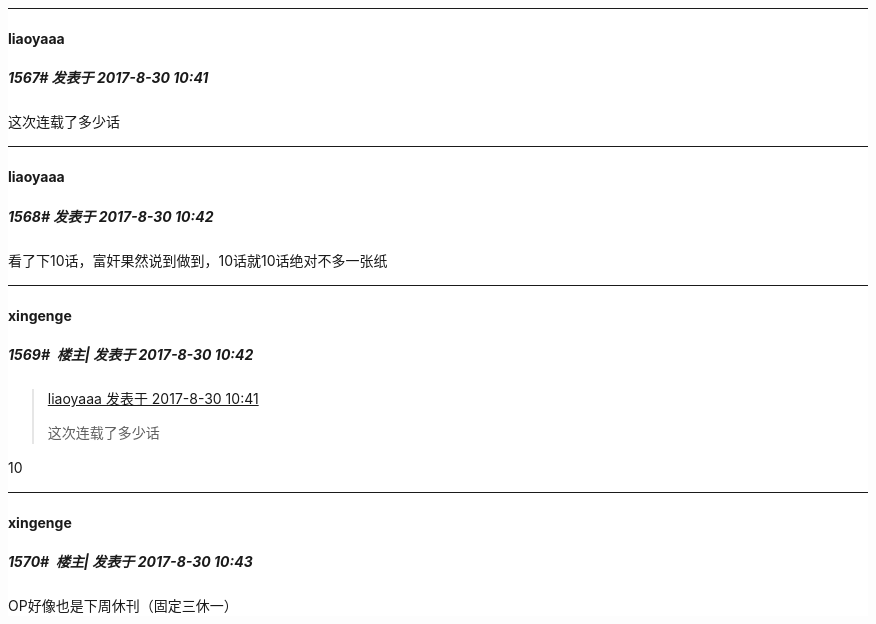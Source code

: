 





-----

####  liaoyaaa  
##### 1567#       发表于 2017-8-30 10:41




这次连载了多少话







-----

####  liaoyaaa  
##### 1568#       发表于 2017-8-30 10:42




看了下10话，富奸果然说到做到，10话就10话绝对不多一张纸







-----

####  xingenge  
##### 1569#         楼主| 发表于 2017-8-30 10:42



<blockquote><a href="httphttps://bbs.saraba1st.com/2b/forum.php?mod=redirect&amp;goto=findpost&amp;pid=37052049&amp;ptid=1505675" target="_blank">liaoyaaa 发表于 2017-8-30 10:41</a>

这次连载了多少话</blockquote>
10







-----

####  xingenge  
##### 1570#         楼主| 发表于 2017-8-30 10:43




OP好像也是下周休刊（固定三休一）



